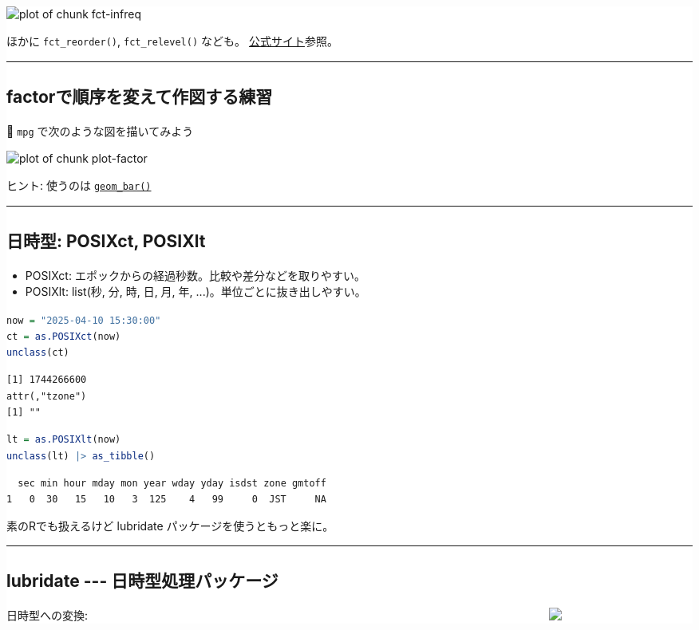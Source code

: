 ![plot of chunk fct-infreq](./figure/fct-infreq-1.png)

ほかに `fct_reorder()`, `fct_relevel()` なども。
[公式サイト](https://forcats.tidyverse.org/)参照。


---
## factorで順序を変えて作図する練習

🔰 `mpg` で次のような図を描いてみよう

![plot of chunk plot-factor](./figure/plot-factor-1.png)

ヒント: 使うのは [`geom_bar()`](https://ggplot2.tidyverse.org/reference/geom_bar.html)


---
## 日時型: POSIXct, POSIXlt

- POSIXct: エポックからの経過秒数。比較や差分などを取りやすい。
- POSIXlt: list(秒, 分, 時, 日, 月, 年, ...)。単位ごとに抜き出しやすい。


``` r
now = "2025-04-10 15:30:00"
ct = as.POSIXct(now)
unclass(ct)
```

```
[1] 1744266600
attr(,"tzone")
[1] ""
```

``` r
lt = as.POSIXlt(now)
unclass(lt) |> as_tibble()
```

```
  sec min hour mday mon year wday yday isdst zone gmtoff
1   0  30   15   10   3  125    4   99     0  JST     NA
```

素のRでも扱えるけど lubridate パッケージを使うともっと楽に。

---
## lubridate --- 日時型処理パッケージ

<a href="https://lubridate.tidyverse.org/">
<img src="/_img/hex-stickers/lubridate.webp" width="180" align="right">
</a>

日時型への変換:
